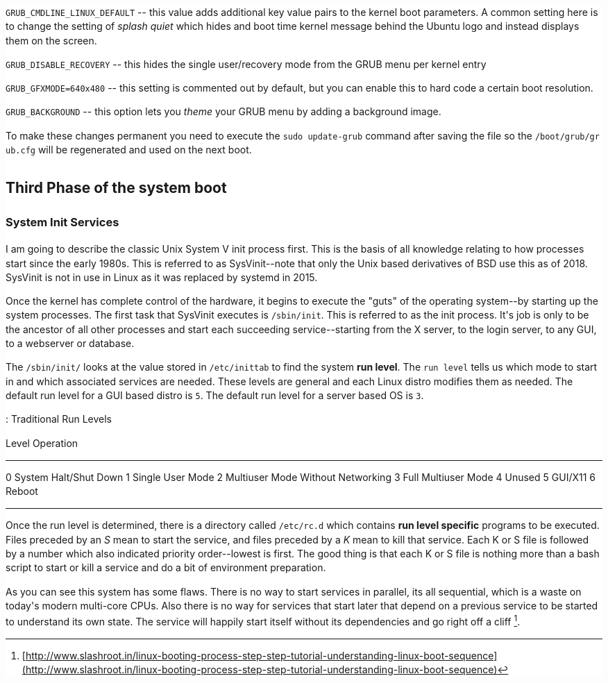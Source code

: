 `GRUB_CMDLINE_LINUX_DEFAULT` -- this value adds additional key value pairs to the kernel boot parameters.  A common setting here is to change the setting of *splash quiet* which hides and boot time kernel message behind the Ubuntu logo and instead displays them on the screen.  

`GRUB_DISABLE_RECOVERY` -- this hides the single user/recovery mode from the GRUB menu per kernel entry

`GRUB_GFXMODE=640x480` -- this setting is commented out by default, but you can enable this to hard code a certain boot resolution.

`GRUB_BACKGROUND` -- this option lets you *theme* your GRUB menu by adding a background image.

To make these changes permanent you need to execute the `sudo update-grub` command after saving the file so the `/boot/grub/grub.cfg` will be regenerated and used on the next boot.

## Third Phase of the system boot

### System Init Services

I am going to describe the classic Unix System V init process first. This is the basis of all knowledge relating to how processes start since the early 1980s. This is referred to as SysVinit--note that only the Unix based derivatives of BSD use this as of 2018. SysVinit is not in use in Linux as it was replaced by systemd in 2015.

Once the kernel has complete control of the hardware, it begins to execute the "guts" of the operating system--by starting up the system processes. The first task that SysVinit executes is `/sbin/init`. This is referred to as the init process. It's job is only to be the ancestor of all other processes and start each succeeding service--starting from the X server, to the login server, to any GUI, to a webserver or database.  

The `/sbin/init/` looks at the value stored in `/etc/inittab` to find the system __run level__.  The `run level` tells us which mode to start in and which associated services are needed. These levels are general and each Linux distro modifies them as needed. The default run level for a GUI based distro is `5`. The default run level for a server based OS is `3`.

: Traditional Run Levels

   Level                Operation
-----------  ------------------------------------
   0             System Halt/Shut Down
   1              Single User Mode
   2         Multiuser Mode Without Networking
   3              Full Multiuser Mode
   4                    Unused
   5                    GUI/X11
   6                    Reboot
-----------  ------------------------------------

Once the run level is determined, there is a directory called `/etc/rc.d` which contains __run level specific__ programs to be executed. Files preceded by an *S* mean to start the service, and files preceded by a *K* mean to kill that service. Each K or S file is followed by a number which also indicated priority order--lowest is first. The good thing is that each K or S file is nothing more than a bash script to start or kill a service and do a bit of environment preparation.

As you can see this system has some flaws. There is no way to start services in parallel, its all sequential, which is a waste on today's modern multi-core CPUs.  Also there is no way for services that start later that depend on a previous service to be started to understand its own state. The service will happily start itself without its dependencies and go right off a cliff [^115].


[^ch10f114]: [https://www.gnu.org/software/grub/](https://www.gnu.org/software/grub/)
[^115]: [http://www.slashroot.in/linux-booting-process-step-step-tutorial-understanding-linux-boot-sequence](http://www.slashroot.in/linux-booting-process-step-step-tutorial-understanding-linux-boot-sequence)
[^116]: [http://0pointer.de/blog/projects/the-biggest-myths](http://0pointer.de/blog/projects/the-biggest-myths)
[^117]: [http://www.freedesktop.org/wiki/Software/systemd/](http://www.freedesktop.org/wiki/Software/systemd/)
[^118]: [http://fedoraproject.org/wiki/Systemd](http://fedoraproject.org/wiki/Systemd)
[^119]: [http://0pointer.de/blog/projects/systemd-for-admins-2.html](http://0pointer.de/blog/projects/systemd-for-admins-2.html)
[^120]: [http://www.tldp.org/LDP/Linux-Filesystem-Hierarchy/html/proc.html](http://www.tldp.org/LDP/Linux-Filesystem-Hierarchy/html/proc.html)
[^121]: [https://en.wikipedia.org/wiki/Systemd](https://en.wikipedia.org/wiki/Systemd)
[^122]: [https://en.wikipedia.org/wiki/Systemd#Ancillary_components](https://en.wikipedia.org/wiki/Systemd#Ancillary_components "Wikipedia systemd Article")
[^ch10f124]: [https://systemd.io/HOME_DIRECTORY/](https://systemd.io/HOME_DIRECTORY/ "systemd home page")
[^ch10f125]: [https://linuxconfig.org/how-to-schedule-tasks-with-systemd-timers-in-linux](https://linuxconfig.org/how-to-schedule-tasks-with-systemd-timers-in-linux "systemd timers tutorial")